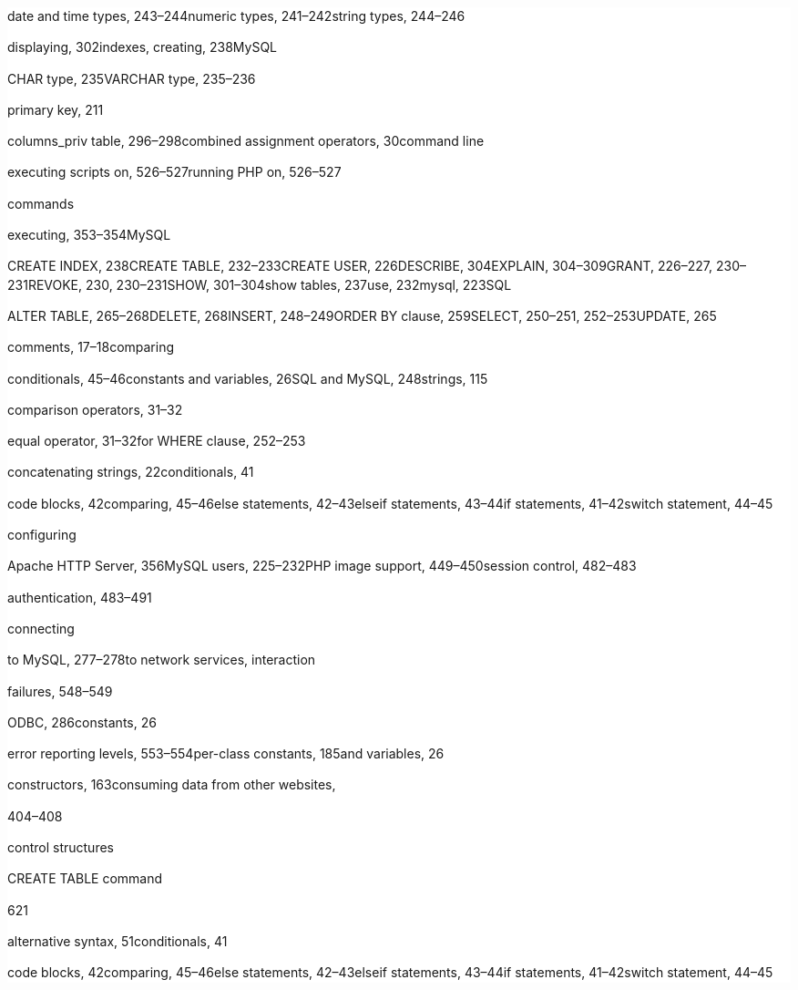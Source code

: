 date and time types, 243–244numeric types, 241–242string types, 244–246

displaying, 302indexes, creating, 238MySQL

CHAR type, 235VARCHAR type, 235–236

primary key, 211

columns_priv table, 296–298combined assignment operators, 30command line

executing scripts on, 526–527running PHP on, 526–527

commands

executing, 353–354MySQL

CREATE INDEX, 238CREATE TABLE, 232–233CREATE USER, 226DESCRIBE, 304EXPLAIN, 304–309GRANT, 226–227, 230–231REVOKE, 230, 230–231SHOW, 301–304show tables, 237use, 232mysql, 223SQL

ALTER TABLE, 265–268DELETE, 268INSERT, 248–249ORDER BY clause, 259SELECT, 250–251, 252–253UPDATE, 265

comments, 17–18comparing

conditionals, 45–46constants and variables, 26SQL and MySQL, 248strings, 115

comparison operators, 31–32

equal operator, 31–32for WHERE clause, 252–253

concatenating strings, 22conditionals, 41

code blocks, 42comparing, 45–46else statements, 42–43elseif statements, 43–44if statements, 41–42switch statement, 44–45

configuring

Apache HTTP Server, 356MySQL users, 225–232PHP image support, 449–450session control, 482–483

authentication, 483–491

connecting

to MySQL, 277–278to network services, interaction 

failures, 548–549

ODBC, 286constants, 26

error reporting levels, 553–554per-class constants, 185and variables, 26

constructors, 163consuming data from other websites, 

404–408

control structures

CREATE TABLE command

621

alternative syntax, 51conditionals, 41

code blocks, 42comparing, 45–46else statements, 42–43elseif statements, 43–44if statements, 41–42switch statement, 44–45
